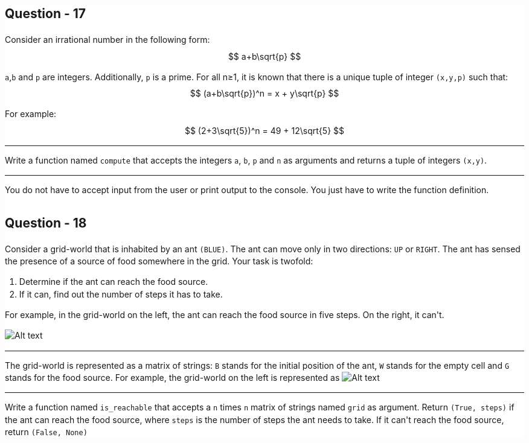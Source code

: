 ## Question - 17
Consider an irrational number in the following form:
$$
a+b\sqrt{p}
$$

`a`,`b` and `p` are integers. Additionally, `p` is a prime. For all n≥1, it is known that there is a unique tuple
of integer `(x,y,p)` such that:
$$
(a+b\sqrt{p})^n = x + y\sqrt{p}
$$

For example:
$$
(2+3\sqrt{5})^n = 49 + 12\sqrt{5}
$$

---
Write a function named `compute`  that accepts the integers `a`, `b`, `p` and `n` as arguments and returns a tuple of integers `(x,y)`.

---
You do not have to accept input from the user or print output to the console. You just have to write the function definition.

## Question - 18
Consider a grid-world that is inhabited by an ant `(BLUE)`. The ant can move only in two directions: `UP` or `RIGHT`. The ant has sensed the presence of a source of food somewhere in the grid. Your task is twofold:

1. Determine if the ant can reach the food source.
2. If it can, find out the number of steps it has to take.

For example, in the grid-world on the left, the ant can reach the food source in five steps. On the right, it can't.

![Alt text](assets/image-4.png)

---
The grid-world is represented as a matrix of strings: `B` stands for the initial position of the ant, `W` stands for the empty cell
and `G` stands for the food source. For example, the grid-world on the left is represented as
![Alt text](assets/image-3.png)

---
Write a function named `is_reachable` that accepts a `n` times `n` matrix of strings named `grid` as argument. Return  `(True, steps)` 
if the ant can reach the food source, where `steps` is the number of steps the ant needs to take. If it can't reach the food source, return `(False, None)`
</body>
</html>
